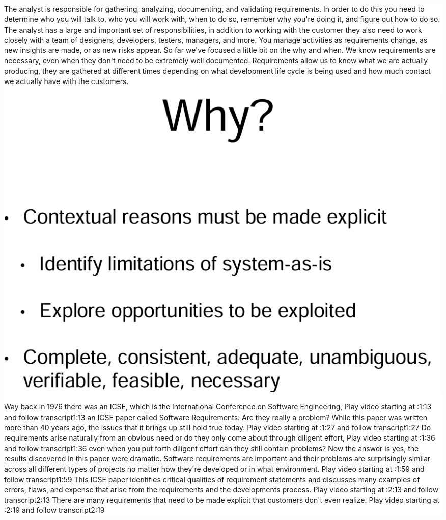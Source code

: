 The analyst is responsible for gathering, analyzing, documenting, and validating requirements. In order to do this you need to determine who you will talk to, who you will work with, when to do so, remember why you're doing it, and figure out how to do so.
The analyst has a large and important set of responsibilities, in addition to working with the customer they also need to work closely with a team of designers, developers, testers, managers, and more.
You manage activities as requirements change, as new insights are made, or as new risks appear.
So far we've focused a little bit on the why and when. We know requirements are necessary,
even when they don't need to be extremely well documented. Requirements allow us to know what we are actually producing, they are gathered at different times depending on what development life cycle is being used and how much contact we actually have with the customers.

![alt text](image-25.png)

Way back in 1976 there was an ICSE, which is the International Conference on Software Engineering,
Play video starting at :1:13 and follow transcript1:13
an ICSE paper called Software Requirements: Are they really a problem? While this paper was written more than 40 years ago, the issues that it brings up still hold true today.
Play video starting at :1:27 and follow transcript1:27
Do requirements arise naturally from an obvious need or do they only come about through diligent effort,
Play video starting at :1:36 and follow transcript1:36
even when you put forth diligent effort can they still contain problems? Now the answer is yes, the results discovered in this paper were dramatic. Software requirements are important and their problems are surprisingly similar across all different types of projects no matter how they're developed or in what environment.
Play video starting at :1:59 and follow transcript1:59
This ICSE paper identifies critical qualities of requirement statements and discusses many examples of errors, flaws, and expense that arise from the requirements and the developments process.
Play video starting at :2:13 and follow transcript2:13
There are many requirements that need to be made explicit that customers don't even realize.
Play video starting at :2:19 and follow transcript2:19